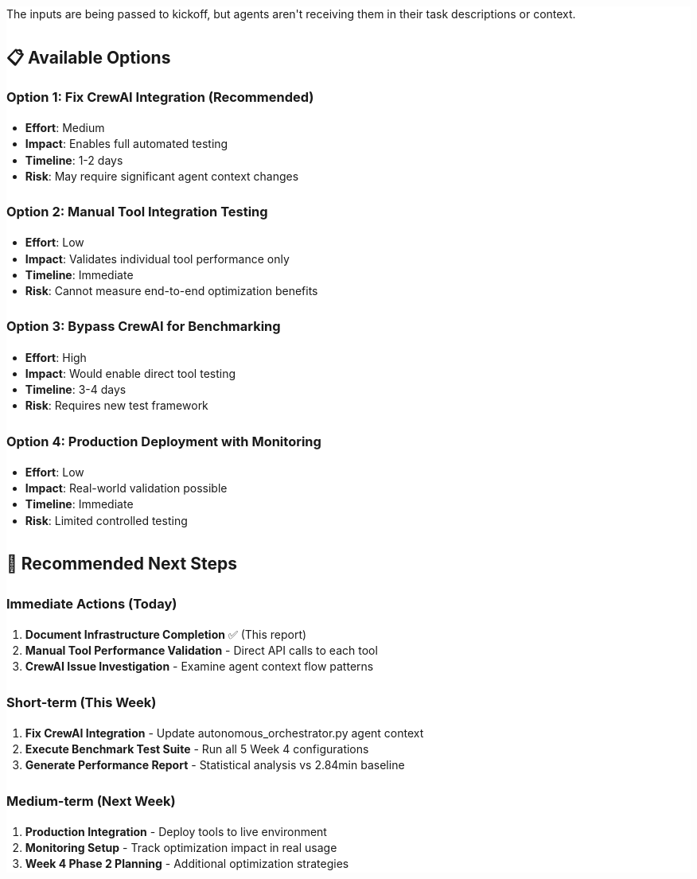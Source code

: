 The inputs are being passed to kickoff, but agents aren't receiving them in their task descriptions or context.

## 📋 Available Options

### Option 1: Fix CrewAI Integration (Recommended)

- **Effort**: Medium
- **Impact**: Enables full automated testing
- **Timeline**: 1-2 days
- **Risk**: May require significant agent context changes

### Option 2: Manual Tool Integration Testing

- **Effort**: Low  
- **Impact**: Validates individual tool performance only
- **Timeline**: Immediate
- **Risk**: Cannot measure end-to-end optimization benefits

### Option 3: Bypass CrewAI for Benchmarking

- **Effort**: High
- **Impact**: Would enable direct tool testing
- **Timeline**: 3-4 days  
- **Risk**: Requires new test framework

### Option 4: Production Deployment with Monitoring

- **Effort**: Low
- **Impact**: Real-world validation possible
- **Timeline**: Immediate
- **Risk**: Limited controlled testing

## 🎯 Recommended Next Steps

### Immediate Actions (Today)

1. **Document Infrastructure Completion** ✅ (This report)
2. **Manual Tool Performance Validation** - Direct API calls to each tool
3. **CrewAI Issue Investigation** - Examine agent context flow patterns

### Short-term (This Week)

1. **Fix CrewAI Integration** - Update autonomous_orchestrator.py agent context
2. **Execute Benchmark Test Suite** - Run all 5 Week 4 configurations  
3. **Generate Performance Report** - Statistical analysis vs 2.84min baseline

### Medium-term (Next Week)

1. **Production Integration** - Deploy tools to live environment
2. **Monitoring Setup** - Track optimization impact in real usage
3. **Week 4 Phase 2 Planning** - Additional optimization strategies
